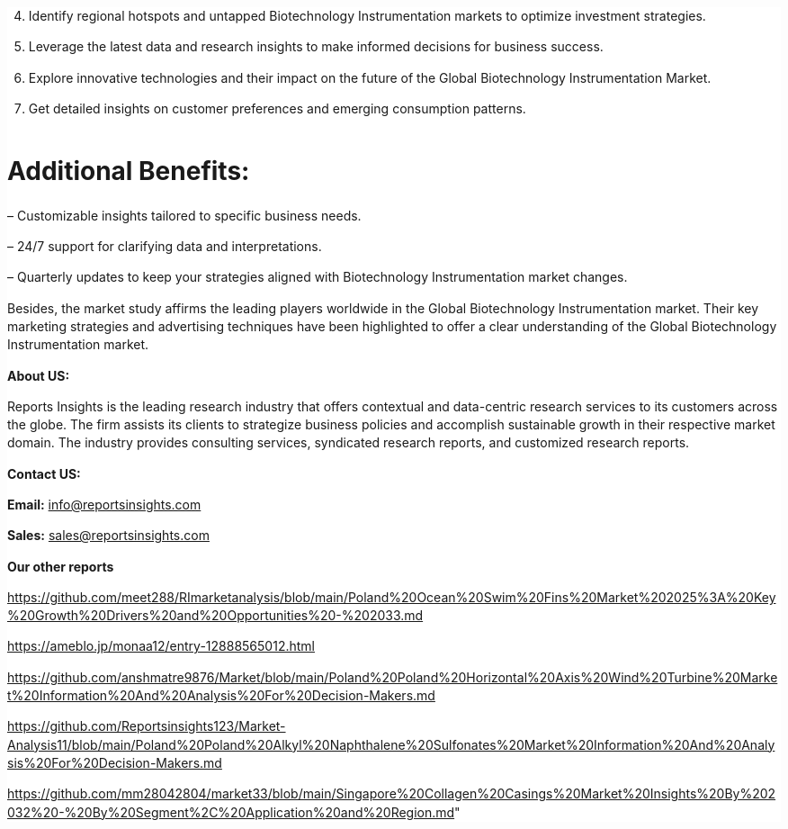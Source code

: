 4. Identify regional hotspots and untapped Biotechnology Instrumentation markets to optimize investment strategies.

5. Leverage the latest data and research insights to make informed decisions for business success.

6. Explore innovative technologies and their impact on the future of the Global Biotechnology Instrumentation Market.

7. Get detailed insights on customer preferences and emerging consumption patterns.

# <strong>Additional Benefits:</strong>

– Customizable insights tailored to specific business needs.

– 24/7 support for clarifying data and interpretations.

– Quarterly updates to keep your strategies aligned with Biotechnology Instrumentation market changes.

Besides, the market study affirms the leading players worldwide in the Global Biotechnology Instrumentation market. Their key marketing strategies and advertising techniques have been highlighted to offer a clear understanding of the Global Biotechnology Instrumentation market.

<strong><strong>About US</strong>:</strong>

Reports Insights is the leading research industry that offers contextual and data-centric research services to its customers across the globe. The firm assists its clients to strategize business policies and accomplish sustainable growth in their respective market domain. The industry provides consulting services, syndicated research reports, and customized research reports.

<strong>Contact US:</strong>

<p class=><b>Email:</b> <a href=mailto:info@reportsinsights.com>info@reportsinsights.com</a></p>
<p class=><b>Sales:</b> <a href=mailto:sales@reportsinsights.com>sales@reportsinsights.com</a></p>

<strong>Our other reports</strong>

<a href=https://github.com/meet288/RImarketanalysis/blob/main/Poland%20Ocean%20Swim%20Fins%20Market%202025%3A%20Key%20Growth%20Drivers%20and%20Opportunities%20-%202033.md>https://github.com/meet288/RImarketanalysis/blob/main/Poland%20Ocean%20Swim%20Fins%20Market%202025%3A%20Key%20Growth%20Drivers%20and%20Opportunities%20-%202033.md</a>

<a href=https://ameblo.jp/monaa12/entry-12888565012.html>https://ameblo.jp/monaa12/entry-12888565012.html</a>

<a href=https://github.com/anshmatre9876/Market/blob/main/Poland%20Poland%20Horizontal%20Axis%20Wind%20Turbine%20Market%20Information%20And%20Analysis%20For%20Decision-Makers.md>https://github.com/anshmatre9876/Market/blob/main/Poland%20Poland%20Horizontal%20Axis%20Wind%20Turbine%20Market%20Information%20And%20Analysis%20For%20Decision-Makers.md</a>

<a href=https://github.com/Reportsinsights123/Market-Analysis11/blob/main/Poland%20Poland%20Alkyl%20Naphthalene%20Sulfonates%20Market%20Information%20And%20Analysis%20For%20Decision-Makers.md>https://github.com/Reportsinsights123/Market-Analysis11/blob/main/Poland%20Poland%20Alkyl%20Naphthalene%20Sulfonates%20Market%20Information%20And%20Analysis%20For%20Decision-Makers.md</a>

<a href=https://github.com/mm28042804/market33/blob/main/Singapore%20Collagen%20Casings%20Market%20Insights%20By%202032%20-%20By%20Segment%2C%20Application%20and%20Region.md>https://github.com/mm28042804/market33/blob/main/Singapore%20Collagen%20Casings%20Market%20Insights%20By%202032%20-%20By%20Segment%2C%20Application%20and%20Region.md</a>"
